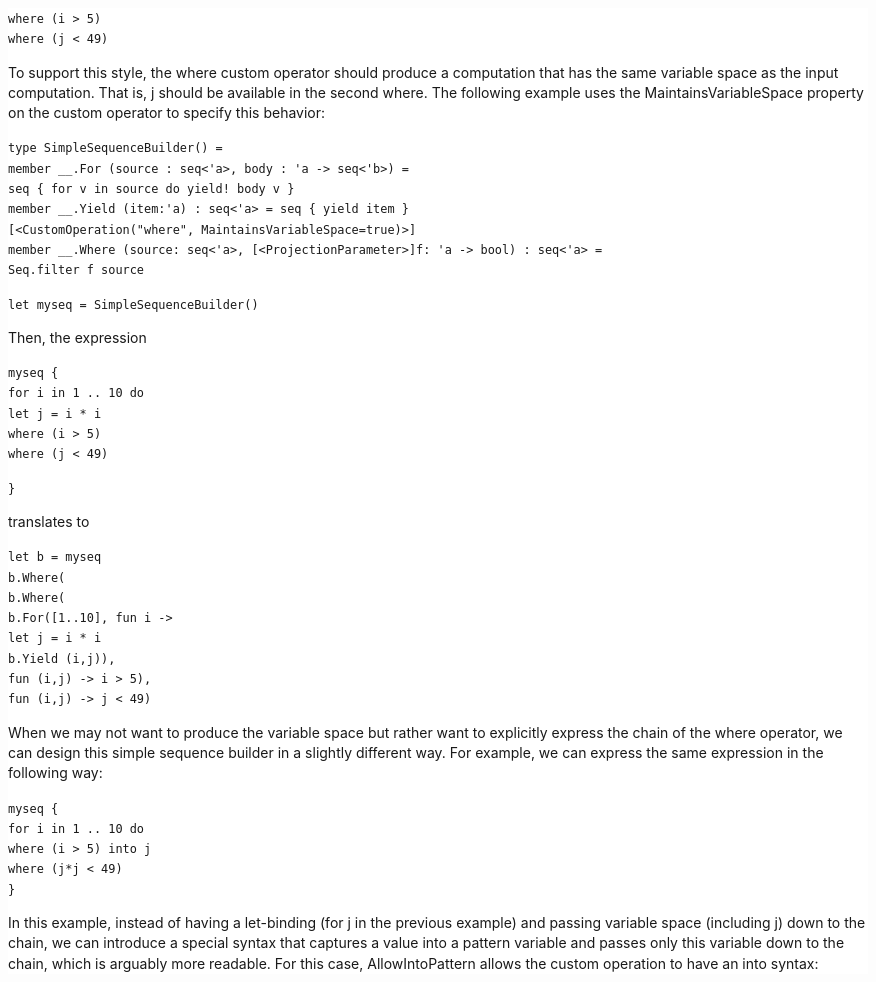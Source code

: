 ```
where (i > 5)
where (j < 49)
```
To support this style, the where custom operator should produce a computation that has the same
variable space as the input computation. That is, j should be available in the second where. The
following example uses the MaintainsVariableSpace property on the custom operator to specify this
behavior:

```
type SimpleSequenceBuilder() =
member __.For (source : seq<'a>, body : 'a -> seq<'b>) =
seq { for v in source do yield! body v }
member __.Yield (item:'a) : seq<'a> = seq { yield item }
[<CustomOperation("where", MaintainsVariableSpace=true)>]
member __.Where (source: seq<'a>, [<ProjectionParameter>]f: 'a -> bool) : seq<'a> =
Seq.filter f source
```
```
let myseq = SimpleSequenceBuilder()
```
Then, the expression

```
myseq {
for i in 1 .. 10 do
let j = i * i
where (i > 5)
where (j < 49)
```

```
}
```
translates to

```
let b = myseq
b.Where(
b.Where(
b.For([1..10], fun i ->
let j = i * i
b.Yield (i,j)),
fun (i,j) -> i > 5),
fun (i,j) -> j < 49)
```
When we may not want to produce the variable space but rather want to explicitly express the chain
of the where operator, we can design this simple sequence builder in a slightly different way. For
example, we can express the same expression in the following way:

```
myseq {
for i in 1 .. 10 do
where (i > 5) into j
where (j*j < 49)
}
```
In this example, instead of having a let-binding (for j in the previous example) and passing variable
space (including j) down to the chain, we can introduce a special syntax that captures a value into a
pattern variable and passes only this variable down to the chain, which is arguably more readable.
For this case, AllowIntoPattern allows the custom operation to have an into syntax:
